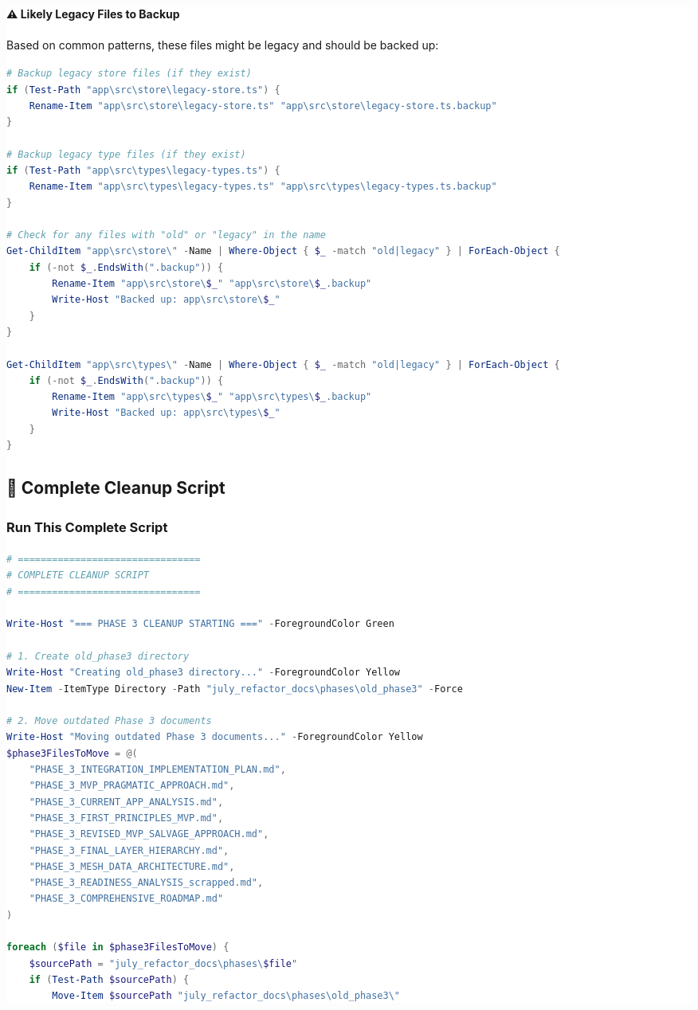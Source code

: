 #### **⚠️ Likely Legacy Files to Backup**

Based on common patterns, these files might be legacy and should be backed up:

```powershell
# Backup legacy store files (if they exist)
if (Test-Path "app\src\store\legacy-store.ts") {
    Rename-Item "app\src\store\legacy-store.ts" "app\src\store\legacy-store.ts.backup"
}

# Backup legacy type files (if they exist)
if (Test-Path "app\src\types\legacy-types.ts") {
    Rename-Item "app\src\types\legacy-types.ts" "app\src\types\legacy-types.ts.backup"
}

# Check for any files with "old" or "legacy" in the name
Get-ChildItem "app\src\store\" -Name | Where-Object { $_ -match "old|legacy" } | ForEach-Object {
    if (-not $_.EndsWith(".backup")) {
        Rename-Item "app\src\store\$_" "app\src\store\$_.backup"
        Write-Host "Backed up: app\src\store\$_"
    }
}

Get-ChildItem "app\src\types\" -Name | Where-Object { $_ -match "old|legacy" } | ForEach-Object {
    if (-not $_.EndsWith(".backup")) {
        Rename-Item "app\src\types\$_" "app\src\types\$_.backup"
        Write-Host "Backed up: app\src\types\$_"
    }
}
```

## 🎯 **Complete Cleanup Script**

### **Run This Complete Script**

```powershell
# ================================
# COMPLETE CLEANUP SCRIPT
# ================================

Write-Host "=== PHASE 3 CLEANUP STARTING ===" -ForegroundColor Green

# 1. Create old_phase3 directory
Write-Host "Creating old_phase3 directory..." -ForegroundColor Yellow
New-Item -ItemType Directory -Path "july_refactor_docs\phases\old_phase3" -Force

# 2. Move outdated Phase 3 documents
Write-Host "Moving outdated Phase 3 documents..." -ForegroundColor Yellow
$phase3FilesToMove = @(
    "PHASE_3_INTEGRATION_IMPLEMENTATION_PLAN.md",
    "PHASE_3_MVP_PRAGMATIC_APPROACH.md",
    "PHASE_3_CURRENT_APP_ANALYSIS.md",
    "PHASE_3_FIRST_PRINCIPLES_MVP.md",
    "PHASE_3_REVISED_MVP_SALVAGE_APPROACH.md",
    "PHASE_3_FINAL_LAYER_HIERARCHY.md",
    "PHASE_3_MESH_DATA_ARCHITECTURE.md",
    "PHASE_3_READINESS_ANALYSIS_scrapped.md",
    "PHASE_3_COMPREHENSIVE_ROADMAP.md"
)

foreach ($file in $phase3FilesToMove) {
    $sourcePath = "july_refactor_docs\phases\$file"
    if (Test-Path $sourcePath) {
        Move-Item $sourcePath "july_refactor_docs\phases\old_phase3\"
```